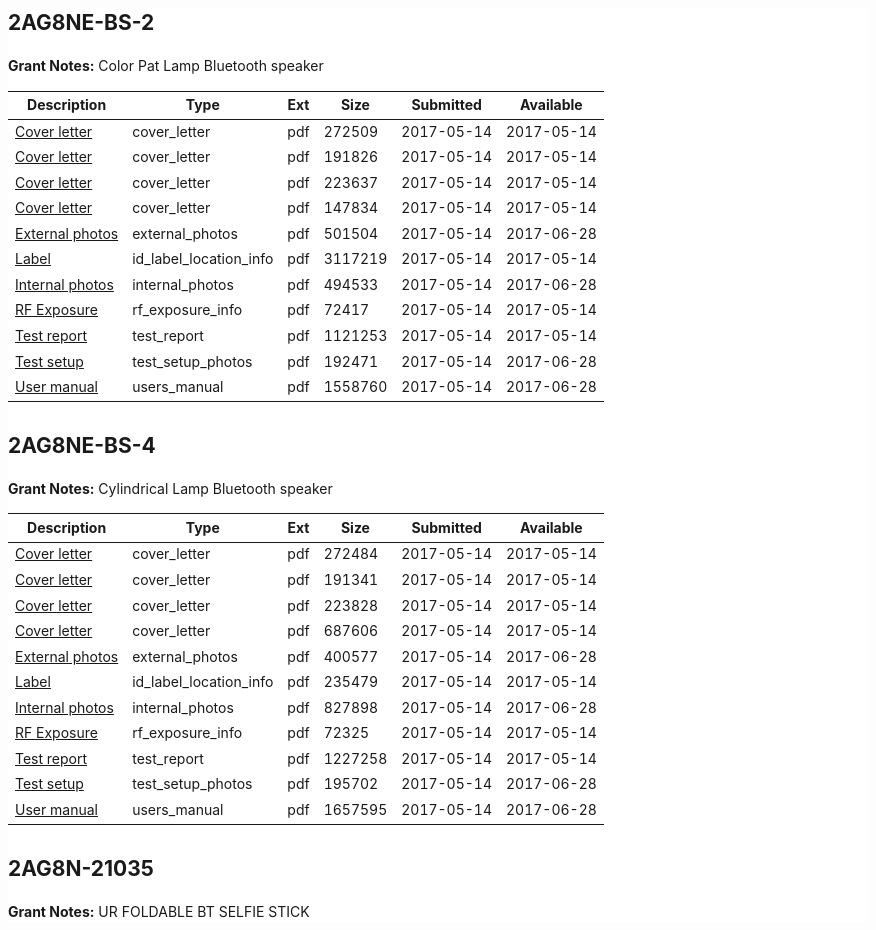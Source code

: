 ## 2AG8NE-BS-2
**Grant Notes:** Color Pat Lamp Bluetooth speaker

| Description | Type | Ext | Size | Submitted | Available |
| ----------- | ---- | --- | ---- | --------- | --------- |
| [Cover letter](2AG8NE-BS-2/066c0f168a19cdf00f846b8d059b83c6/3389609.pdf) | cover_letter | pdf | 272509 | 2017-05-14 | 2017-05-14 |
| [Cover letter](2AG8NE-BS-2/066c0f168a19cdf00f846b8d059b83c6/3389610.pdf) | cover_letter | pdf | 191826 | 2017-05-14 | 2017-05-14 |
| [Cover letter](2AG8NE-BS-2/066c0f168a19cdf00f846b8d059b83c6/3389611.pdf) | cover_letter | pdf | 223637 | 2017-05-14 | 2017-05-14 |
| [Cover letter](2AG8NE-BS-2/066c0f168a19cdf00f846b8d059b83c6/3389612.pdf) | cover_letter | pdf | 147834 | 2017-05-14 | 2017-05-14 |
| [External photos](2AG8NE-BS-2/066c0f168a19cdf00f846b8d059b83c6/3389613.pdf) | external_photos | pdf | 501504 | 2017-05-14 | 2017-06-28 |
| [Label](2AG8NE-BS-2/066c0f168a19cdf00f846b8d059b83c6/3389614.pdf) | id_label_location_info | pdf | 3117219 | 2017-05-14 | 2017-05-14 |
| [Internal photos](2AG8NE-BS-2/066c0f168a19cdf00f846b8d059b83c6/3389615.pdf) | internal_photos | pdf | 494533 | 2017-05-14 | 2017-06-28 |
| [RF Exposure](2AG8NE-BS-2/066c0f168a19cdf00f846b8d059b83c6/3389617.pdf) | rf_exposure_info | pdf | 72417 | 2017-05-14 | 2017-05-14 |
| [Test report](2AG8NE-BS-2/066c0f168a19cdf00f846b8d059b83c6/3389619.pdf) | test_report | pdf | 1121253 | 2017-05-14 | 2017-05-14 |
| [Test setup](2AG8NE-BS-2/066c0f168a19cdf00f846b8d059b83c6/3389620.pdf) | test_setup_photos | pdf | 192471 | 2017-05-14 | 2017-06-28 |
| [User manual](2AG8NE-BS-2/066c0f168a19cdf00f846b8d059b83c6/3389621.pdf) | users_manual | pdf | 1558760 | 2017-05-14 | 2017-06-28 |
## 2AG8NE-BS-4
**Grant Notes:** Cylindrical Lamp Bluetooth speaker

| Description | Type | Ext | Size | Submitted | Available |
| ----------- | ---- | --- | ---- | --------- | --------- |
| [Cover letter](2AG8NE-BS-4/cc1d0402d05e5be83b6088a76b8fad2c/3389595.pdf) | cover_letter | pdf | 272484 | 2017-05-14 | 2017-05-14 |
| [Cover letter](2AG8NE-BS-4/cc1d0402d05e5be83b6088a76b8fad2c/3389596.pdf) | cover_letter | pdf | 191341 | 2017-05-14 | 2017-05-14 |
| [Cover letter](2AG8NE-BS-4/cc1d0402d05e5be83b6088a76b8fad2c/3389597.pdf) | cover_letter | pdf | 223828 | 2017-05-14 | 2017-05-14 |
| [Cover letter](2AG8NE-BS-4/cc1d0402d05e5be83b6088a76b8fad2c/3389598.pdf) | cover_letter | pdf | 687606 | 2017-05-14 | 2017-05-14 |
| [External photos](2AG8NE-BS-4/cc1d0402d05e5be83b6088a76b8fad2c/3389599.pdf) | external_photos | pdf | 400577 | 2017-05-14 | 2017-06-28 |
| [Label](2AG8NE-BS-4/cc1d0402d05e5be83b6088a76b8fad2c/3389600.pdf) | id_label_location_info | pdf | 235479 | 2017-05-14 | 2017-05-14 |
| [Internal photos](2AG8NE-BS-4/cc1d0402d05e5be83b6088a76b8fad2c/3389601.pdf) | internal_photos | pdf | 827898 | 2017-05-14 | 2017-06-28 |
| [RF Exposure](2AG8NE-BS-4/cc1d0402d05e5be83b6088a76b8fad2c/3389603.pdf) | rf_exposure_info | pdf | 72325 | 2017-05-14 | 2017-05-14 |
| [Test report](2AG8NE-BS-4/cc1d0402d05e5be83b6088a76b8fad2c/3389605.pdf) | test_report | pdf | 1227258 | 2017-05-14 | 2017-05-14 |
| [Test setup](2AG8NE-BS-4/cc1d0402d05e5be83b6088a76b8fad2c/3389606.pdf) | test_setup_photos | pdf | 195702 | 2017-05-14 | 2017-06-28 |
| [User manual](2AG8NE-BS-4/cc1d0402d05e5be83b6088a76b8fad2c/3389607.pdf) | users_manual | pdf | 1657595 | 2017-05-14 | 2017-06-28 |
## 2AG8N-21035
**Grant Notes:** UR FOLDABLE BT SELFIE STICK
